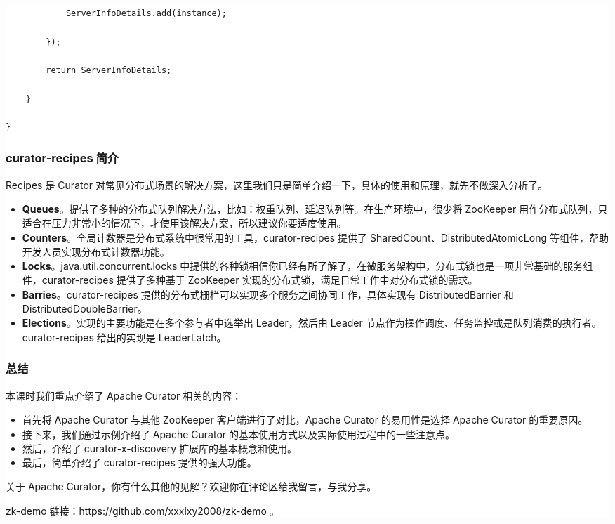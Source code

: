 ```
            ServerInfoDetails.add(instance); 

        }); 

        return ServerInfoDetails; 

    } 

}

```

### curator-recipes 简介

Recipes 是 Curator 对常见分布式场景的解决方案，这里我们只是简单介绍一下，具体的使用和原理，就先不做深入分析了。

* **Queues**。提供了多种的分布式队列解决方法，比如：权重队列、延迟队列等。在生产环境中，很少将 ZooKeeper 用作分布式队列，只适合在压力非常小的情况下，才使用该解决方案，所以建议你要适度使用。
* **Counters**。全局计数器是分布式系统中很常用的工具，curator-recipes 提供了 SharedCount、DistributedAtomicLong 等组件，帮助开发人员实现分布式计数器功能。
* **Locks**。java.util.concurrent.locks 中提供的各种锁相信你已经有所了解了，在微服务架构中，分布式锁也是一项非常基础的服务组件，curator-recipes 提供了多种基于 ZooKeeper 实现的分布式锁，满足日常工作中对分布式锁的需求。
* **Barries**。curator-recipes 提供的分布式栅栏可以实现多个服务之间协同工作，具体实现有 DistributedBarrier 和 DistributedDoubleBarrier。
* **Elections**。实现的主要功能是在多个参与者中选举出 Leader，然后由 Leader 节点作为操作调度、任务监控或是队列消费的执行者。curator-recipes 给出的实现是 LeaderLatch。

### 总结

本课时我们重点介绍了 Apache Curator 相关的内容：

* 首先将 Apache Curator 与其他 ZooKeeper 客户端进行了对比，Apache Curator 的易用性是选择 Apache Curator 的重要原因。
* 接下来，我们通过示例介绍了 Apache Curator 的基本使用方式以及实际使用过程中的一些注意点。
* 然后，介绍了 curator-x-discovery 扩展库的基本概念和使用。
* 最后，简单介绍了 curator-recipes 提供的强大功能。

关于 Apache Curator，你有什么其他的见解？欢迎你在评论区给我留言，与我分享。

zk-demo 链接：<https://github.com/xxxlxy2008/zk-demo> 。